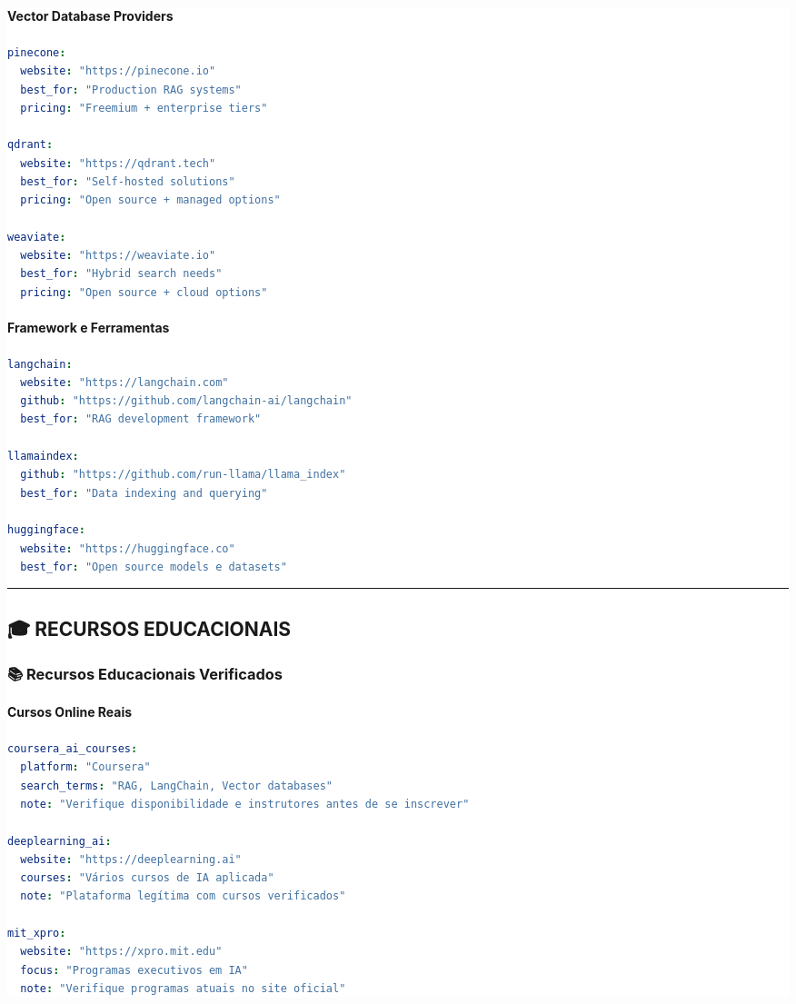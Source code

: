 ```yaml
```

#### **Vector Database Providers**
```yaml
pinecone:
  website: "https://pinecone.io"
  best_for: "Production RAG systems"
  pricing: "Freemium + enterprise tiers"
  
qdrant:
  website: "https://qdrant.tech"  
  best_for: "Self-hosted solutions"
  pricing: "Open source + managed options"
  
weaviate:
  website: "https://weaviate.io"
  best_for: "Hybrid search needs"
  pricing: "Open source + cloud options"
```

#### **Framework e Ferramentas**
```yaml
langchain:
  website: "https://langchain.com"
  github: "https://github.com/langchain-ai/langchain"
  best_for: "RAG development framework"
  
llamaindex:
  github: "https://github.com/run-llama/llama_index"
  best_for: "Data indexing and querying"
  
huggingface:
  website: "https://huggingface.co"
  best_for: "Open source models e datasets"
```

---

## 🎓 **RECURSOS EDUCACIONAIS**

### **📚 Recursos Educacionais Verificados**

#### **Cursos Online Reais**
```yaml
coursera_ai_courses:
  platform: "Coursera"
  search_terms: "RAG, LangChain, Vector databases"
  note: "Verifique disponibilidade e instrutores antes de se inscrever"
  
deeplearning_ai:
  website: "https://deeplearning.ai"
  courses: "Vários cursos de IA aplicada"
  note: "Plataforma legítima com cursos verificados"
  
mit_xpro:
  website: "https://xpro.mit.edu"
  focus: "Programas executivos em IA"
  note: "Verifique programas atuais no site oficial"
```
